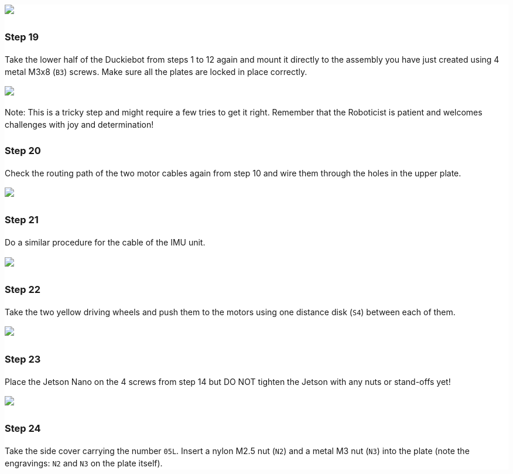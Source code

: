 <div figure-id="fig:db21-overview-step_19-27">
     <img src="db21-overview-step_19-27.png" style='width: 30em' />
</div>

### Step 19
Take the lower half of the Duckiebot from steps 1 to 12 again and mount it directly to the assembly you have just created using 4 metal M3x8 (`B3`) screws. Make sure all the plates are locked in place correctly.

<div figure-id="fig:db21-step_19">
     <img src="db21-step_19.png" style='width: 40em' />
</div>

Note: This is a tricky step and might require a few tries to get it right. Remember that the Roboticist is patient and welcomes challenges with joy and determination!

### Step 20
Check the routing path of the two motor cables again from step 10 and wire them through the holes in the upper plate.

<div figure-id="fig:db21-step_20">
     <img src="db21-step_20.png" style='width: 40em' />
</div>

### Step 21
Do a similar procedure for the cable of the IMU unit.

<div figure-id="fig:db21-step_21">
     <img src="db21-step_21.png" style='width: 40em' />
</div>

### Step 22
Take the two yellow driving wheels and push them to the motors using one distance disk (`S4`) between each of them.

<div figure-id="fig:db21-step_22">
     <img src="db21-step_22.png" style='width: 40em' />
</div>

### Step 23
Place the Jetson Nano on the 4 screws from step 14 but DO NOT tighten the Jetson with any nuts or stand-offs yet!

<div figure-id="fig:db21-step_23">
     <img src="db21-step_23.png" style='width: 40em' />
</div>


### Step 24
Take the side cover carrying the number `05L`. Insert a nylon M2.5 nut (`N2`) and a metal M3 nut (`N3`) into the plate (note the engravings: `N2` and `N3` on the plate itself).
